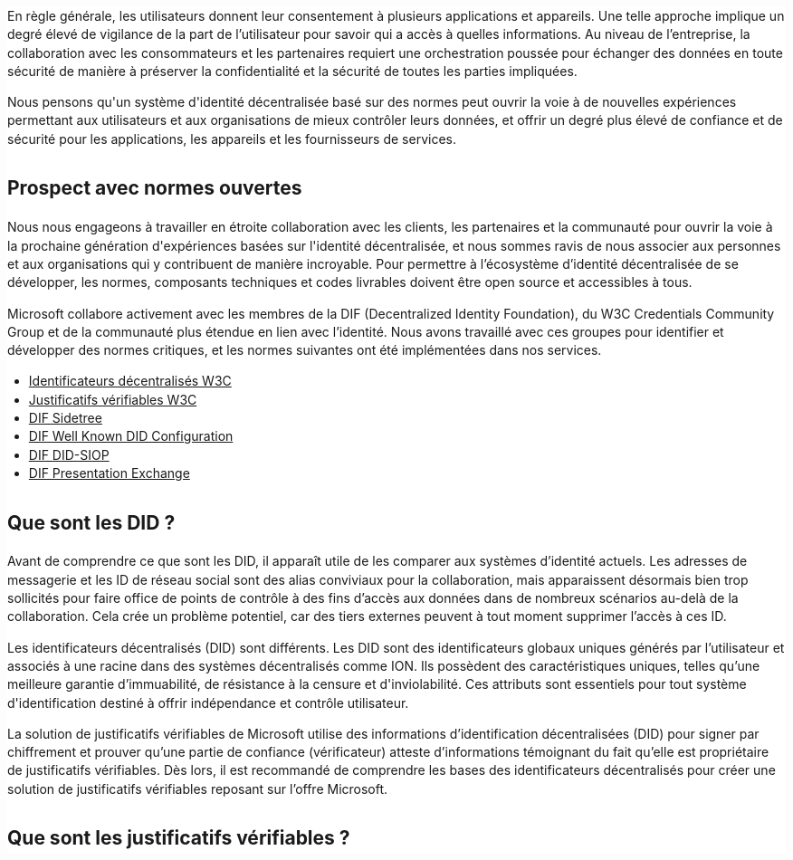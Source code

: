 En règle générale, les utilisateurs donnent leur consentement à plusieurs applications et appareils. Une telle approche implique un degré élevé de vigilance de la part de l’utilisateur pour savoir qui a accès à quelles informations. Au niveau de l’entreprise, la collaboration avec les consommateurs et les partenaires requiert une orchestration poussée pour échanger des données en toute sécurité de manière à préserver la confidentialité et la sécurité de toutes les parties impliquées.

Nous pensons qu'un système d'identité décentralisée basé sur des normes peut ouvrir la voie à de nouvelles expériences permettant aux utilisateurs et aux organisations de mieux contrôler leurs données, et offrir un degré plus élevé de confiance et de sécurité pour les applications, les appareils et les fournisseurs de services.

## <a name="lead-with-open-standards"></a>Prospect avec normes ouvertes

Nous nous engageons à travailler en étroite collaboration avec les clients, les partenaires et la communauté pour ouvrir la voie à la prochaine génération d'expériences basées sur l'identité décentralisée, et nous sommes ravis de nous associer aux personnes et aux organisations qui y contribuent de manière incroyable. Pour permettre à l’écosystème d’identité décentralisée de se développer, les normes, composants techniques et codes livrables doivent être open source et accessibles à tous.

Microsoft collabore activement avec les membres de la DIF (Decentralized Identity Foundation), du W3C Credentials Community Group et de la communauté plus étendue en lien avec l’identité. Nous avons travaillé avec ces groupes pour identifier et développer des normes critiques, et les normes suivantes ont été implémentées dans nos services.

* [Identificateurs décentralisés W3C](https://www.w3.org/TR/did-core/)
* [Justificatifs vérifiables W3C](https://www.w3.org/TR/vc-data-model/)
* [DIF Sidetree](https://identity.foundation/sidetree/spec/)
* [DIF Well Known DID Configuration](https://identity.foundation/specs/did-configuration/)
* [DIF DID-SIOP](https://identity.foundation/did-siop/)
* [DIF Presentation Exchange](https://identity.foundation/presentation-exchange/)


## <a name="what-are-dids"></a>Que sont les DID ?

Avant de comprendre ce que sont les DID, il apparaît utile de les comparer aux systèmes d’identité actuels. Les adresses de messagerie et les ID de réseau social sont des alias conviviaux pour la collaboration, mais apparaissent désormais bien trop sollicités pour faire office de points de contrôle à des fins d’accès aux données dans de nombreux scénarios au-delà de la collaboration. Cela crée un problème potentiel, car des tiers externes peuvent à tout moment supprimer l’accès à ces ID.

Les identificateurs décentralisés (DID) sont différents. Les DID sont des identificateurs globaux uniques générés par l’utilisateur et associés à une racine dans des systèmes décentralisés comme ION. Ils possèdent des caractéristiques uniques, telles qu’une meilleure garantie d’immuabilité, de résistance à la censure et d'inviolabilité. Ces attributs sont essentiels pour tout système d'identification destiné à offrir indépendance et contrôle utilisateur. 

La solution de justificatifs vérifiables de Microsoft utilise des informations d’identification décentralisées (DID) pour signer par chiffrement et prouver qu’une partie de confiance (vérificateur) atteste d’informations témoignant du fait qu’elle est propriétaire de justificatifs vérifiables. Dès lors, il est recommandé de comprendre les bases des identificateurs décentralisés pour créer une solution de justificatifs vérifiables reposant sur l’offre Microsoft.
## <a name="what-are-verifiable-credentials"></a>Que sont les justificatifs vérifiables ?
